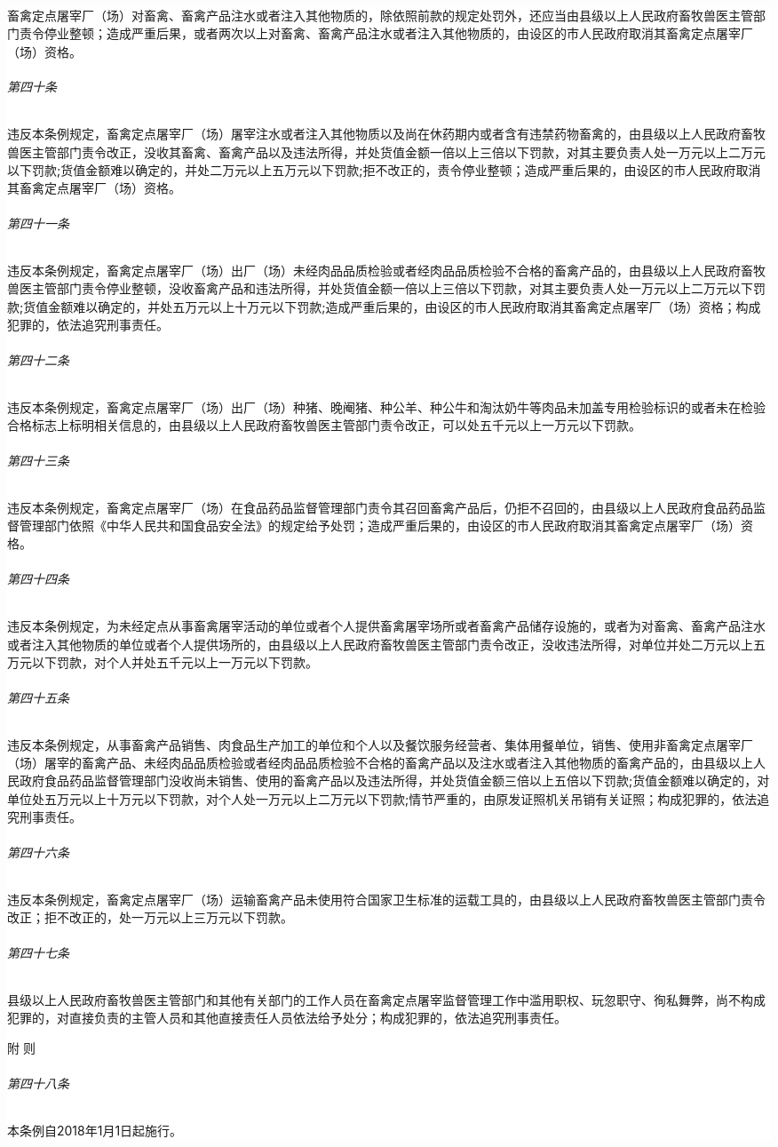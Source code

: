 畜禽定点屠宰厂（场）对畜禽、畜禽产品注水或者注入其他物质的，除依照前款的规定处罚外，还应当由县级以上人民政府畜牧兽医主管部门责令停业整顿；造成严重后果，或者两次以上对畜禽、畜禽产品注水或者注入其他物质的，由设区的市人民政府取消其畜禽定点屠宰厂（场）资格。

###### 第四十条

违反本条例规定，畜禽定点屠宰厂（场）屠宰注水或者注入其他物质以及尚在休药期内或者含有违禁药物畜禽的，由县级以上人民政府畜牧兽医主管部门责令改正，没收其畜禽、畜禽产品以及违法所得，并处货值金额一倍以上三倍以下罚款，对其主要负责人处一万元以上二万元以下罚款;货值金额难以确定的，并处二万元以上五万元以下罚款;拒不改正的，责令停业整顿；造成严重后果的，由设区的市人民政府取消其畜禽定点屠宰厂（场）资格。

###### 第四十一条

违反本条例规定，畜禽定点屠宰厂（场）出厂（场）未经肉品品质检验或者经肉品品质检验不合格的畜禽产品的，由县级以上人民政府畜牧兽医主管部门责令停业整顿，没收畜禽产品和违法所得，并处货值金额一倍以上三倍以下罚款，对其主要负责人处一万元以上二万元以下罚款;货值金额难以确定的，并处五万元以上十万元以下罚款;造成严重后果的，由设区的市人民政府取消其畜禽定点屠宰厂（场）资格；构成犯罪的，依法追究刑事责任。

###### 第四十二条

违反本条例规定，畜禽定点屠宰厂（场）出厂（场）种猪、晚阉猪、种公羊、种公牛和淘汰奶牛等肉品未加盖专用检验标识的或者未在检验合格标志上标明相关信息的，由县级以上人民政府畜牧兽医主管部门责令改正，可以处五千元以上一万元以下罚款。

###### 第四十三条

违反本条例规定，畜禽定点屠宰厂（场）在食品药品监督管理部门责令其召回畜禽产品后，仍拒不召回的，由县级以上人民政府食品药品监督管理部门依照《中华人民共和国食品安全法》的规定给予处罚；造成严重后果的，由设区的市人民政府取消其畜禽定点屠宰厂（场）资格。

###### 第四十四条

违反本条例规定，为未经定点从事畜禽屠宰活动的单位或者个人提供畜禽屠宰场所或者畜禽产品储存设施的，或者为对畜禽、畜禽产品注水或者注入其他物质的单位或者个人提供场所的，由县级以上人民政府畜牧兽医主管部门责令改正，没收违法所得，对单位并处二万元以上五万元以下罚款，对个人并处五千元以上一万元以下罚款。

###### 第四十五条

违反本条例规定，从事畜禽产品销售、肉食品生产加工的单位和个人以及餐饮服务经营者、集体用餐单位，销售、使用非畜禽定点屠宰厂（场）屠宰的畜禽产品、未经肉品品质检验或者经肉品品质检验不合格的畜禽产品以及注水或者注入其他物质的畜禽产品的，由县级以上人民政府食品药品监督管理部门没收尚未销售、使用的畜禽产品以及违法所得，并处货值金额三倍以上五倍以下罚款;货值金额难以确定的，对单位处五万元以上十万元以下罚款，对个人处一万元以上二万元以下罚款;情节严重的，由原发证照机关吊销有关证照；构成犯罪的，依法追究刑事责任。

###### 第四十六条

违反本条例规定，畜禽定点屠宰厂（场）运输畜禽产品未使用符合国家卫生标准的运载工具的，由县级以上人民政府畜牧兽医主管部门责令改正；拒不改正的，处一万元以上三万元以下罚款。

###### 第四十七条

县级以上人民政府畜牧兽医主管部门和其他有关部门的工作人员在畜禽定点屠宰监督管理工作中滥用职权、玩忽职守、徇私舞弊，尚不构成犯罪的，对直接负责的主管人员和其他直接责任人员依法给予处分；构成犯罪的，依法追究刑事责任。

附 则

###### 第四十八条

本条例自2018年1月1日起施行。
